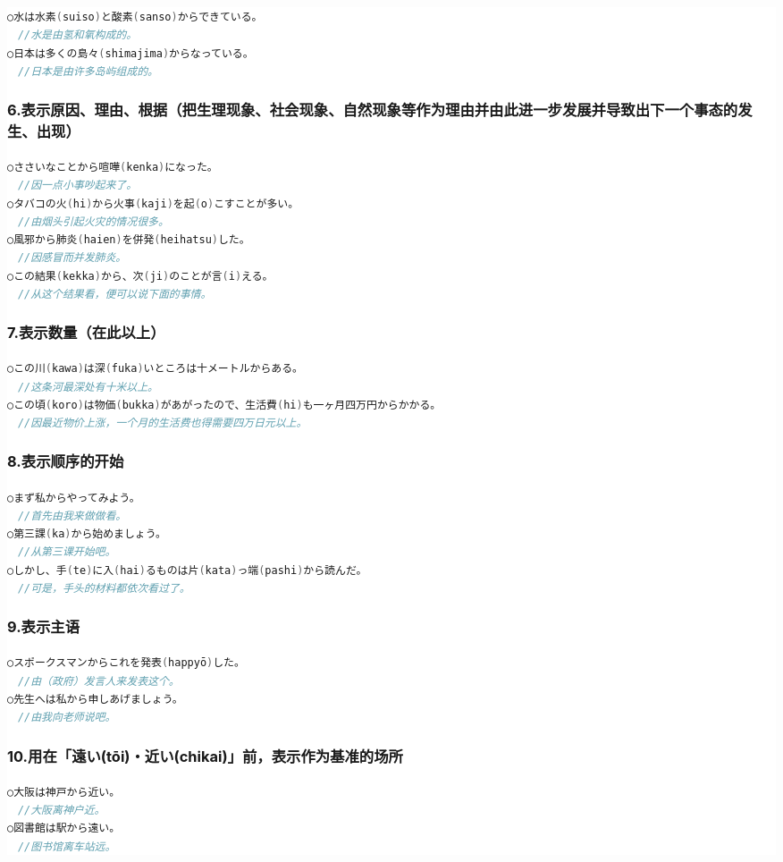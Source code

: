 ```java
○水は水素(suiso)と酸素(sanso)からできている。
　//水是由氢和氧构成的。
○日本は多くの島々(shimajima)からなっている。
　//日本是由许多岛屿组成的。
```

### 6.表示**原因、理由、根据**（把生理现象、社会现象、自然现象等作为理由并由此进一步发展并导致出下一个事态的发生、出现）

```java
○ささいなことから喧嘩(kenka)になった。
　//因一点小事吵起来了。
○タバコの火(hi)から火事(kaji)を起(o)こすことが多い。
　//由烟头引起火灾的情况很多。
○風邪から肺炎(haien)を併発(heihatsu)した。
　//因感冒而并发肺炎。
○この結果(kekka)から、次(ji)のことが言(i)える。
　//从这个结果看，便可以说下面的事情。
```

### 7.表示**数量（在此以上）**

```java
○この川(kawa)は深(fuka)いところは十メートルからある。
　//这条河最深处有十米以上。
○この頃(koro)は物価(bukka)があがったので、生活費(hi)も一ヶ月四万円からかかる。
　//因最近物价上涨，一个月的生活费也得需要四万日元以上。
```

### 8.表示**顺序的开始**

```java
○まず私からやってみよう。
　//首先由我来做做看。
○第三課(ka)から始めましょう。
　//从第三课开始吧。
○しかし、手(te)に入(hai)るものは片(kata)っ端(pashi)から読んだ。
　//可是，手头的材料都依次看过了。
```

### 9.表示**主语**

```java
○スポークスマンからこれを発表(happyō)した。
　//由（政府）发言人来发表这个。
○先生へは私から申しあげましょう。
　//由我向老师说吧。
```

### 10.用在「遠い(tōi)・近い(chikai)」前，表示**作为基准的场所**

```java
○大阪は神戸から近い。
　//大阪离神户近。
○図書館は駅から遠い。
　//图书馆离车站远。
```
